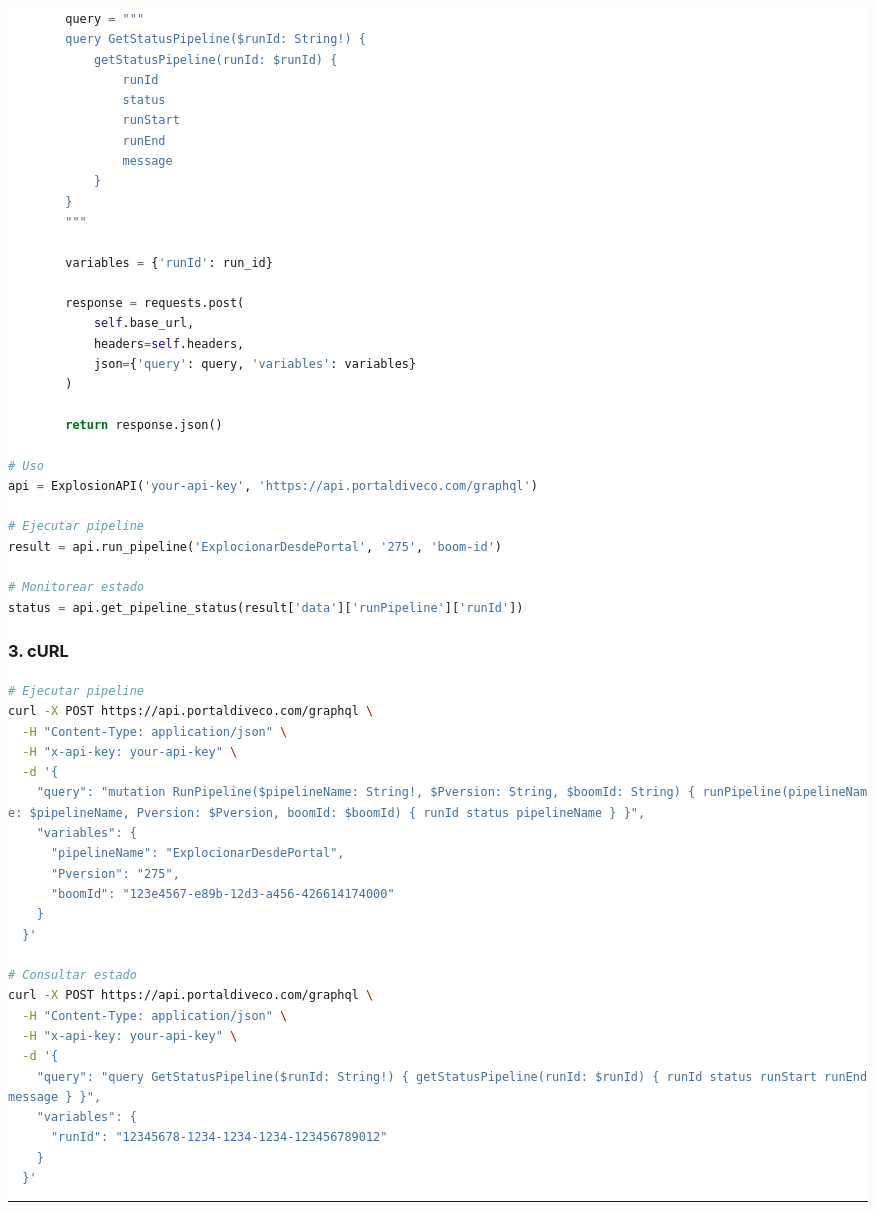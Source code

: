 ```python
        query = """
        query GetStatusPipeline($runId: String!) {
            getStatusPipeline(runId: $runId) {
                runId
                status
                runStart
                runEnd
                message
            }
        }
        """
        
        variables = {'runId': run_id}
        
        response = requests.post(
            self.base_url,
            headers=self.headers,
            json={'query': query, 'variables': variables}
        )
        
        return response.json()

# Uso
api = ExplosionAPI('your-api-key', 'https://api.portaldiveco.com/graphql')

# Ejecutar pipeline
result = api.run_pipeline('ExplocionarDesdePortal', '275', 'boom-id')

# Monitorear estado
status = api.get_pipeline_status(result['data']['runPipeline']['runId'])
```

### 3. cURL

```bash
# Ejecutar pipeline
curl -X POST https://api.portaldiveco.com/graphql \
  -H "Content-Type: application/json" \
  -H "x-api-key: your-api-key" \
  -d '{
    "query": "mutation RunPipeline($pipelineName: String!, $Pversion: String, $boomId: String) { runPipeline(pipelineName: $pipelineName, Pversion: $Pversion, boomId: $boomId) { runId status pipelineName } }",
    "variables": {
      "pipelineName": "ExplocionarDesdePortal",
      "Pversion": "275",
      "boomId": "123e4567-e89b-12d3-a456-426614174000"
    }
  }'

# Consultar estado
curl -X POST https://api.portaldiveco.com/graphql \
  -H "Content-Type: application/json" \
  -H "x-api-key: your-api-key" \
  -d '{
    "query": "query GetStatusPipeline($runId: String!) { getStatusPipeline(runId: $runId) { runId status runStart runEnd message } }",
    "variables": {
      "runId": "12345678-1234-1234-1234-123456789012"
    }
  }'
```

---